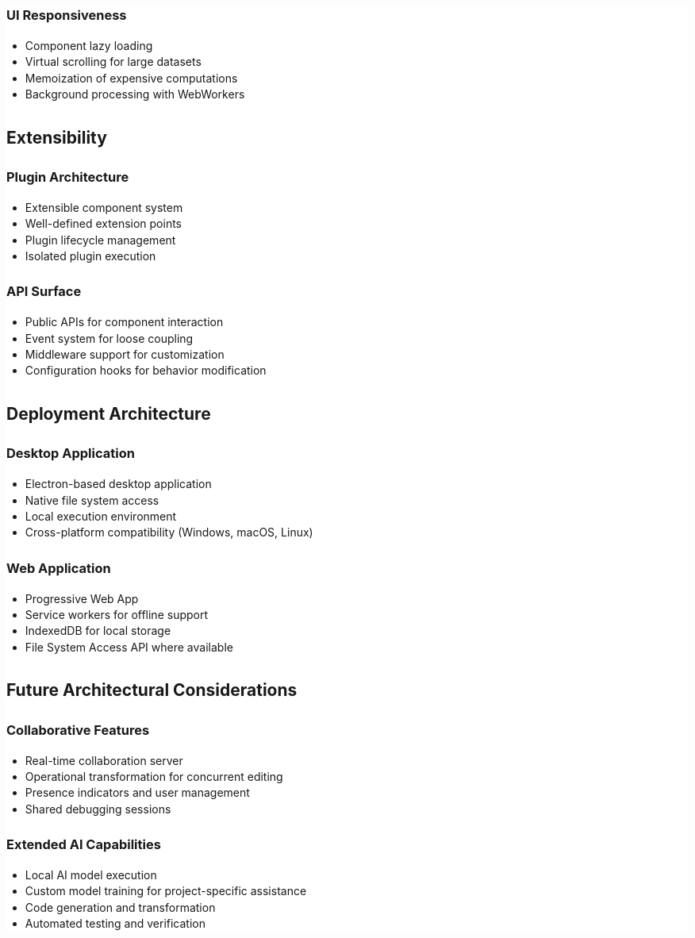 ### UI Responsiveness
- Component lazy loading
- Virtual scrolling for large datasets
- Memoization of expensive computations
- Background processing with WebWorkers

## Extensibility

### Plugin Architecture
- Extensible component system
- Well-defined extension points
- Plugin lifecycle management
- Isolated plugin execution

### API Surface
- Public APIs for component interaction
- Event system for loose coupling
- Middleware support for customization
- Configuration hooks for behavior modification

## Deployment Architecture

### Desktop Application
- Electron-based desktop application
- Native file system access
- Local execution environment
- Cross-platform compatibility (Windows, macOS, Linux)

### Web Application
- Progressive Web App
- Service workers for offline support
- IndexedDB for local storage
- File System Access API where available

## Future Architectural Considerations

### Collaborative Features
- Real-time collaboration server
- Operational transformation for concurrent editing
- Presence indicators and user management
- Shared debugging sessions

### Extended AI Capabilities
- Local AI model execution
- Custom model training for project-specific assistance
- Code generation and transformation
- Automated testing and verification
